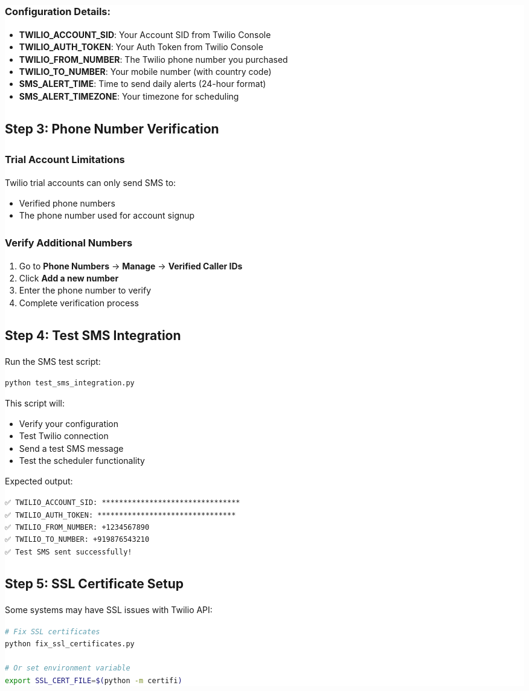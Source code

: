 ### Configuration Details:

- **TWILIO_ACCOUNT_SID**: Your Account SID from Twilio Console
- **TWILIO_AUTH_TOKEN**: Your Auth Token from Twilio Console  
- **TWILIO_FROM_NUMBER**: The Twilio phone number you purchased
- **TWILIO_TO_NUMBER**: Your mobile number (with country code)
- **SMS_ALERT_TIME**: Time to send daily alerts (24-hour format)
- **SMS_ALERT_TIMEZONE**: Your timezone for scheduling

## Step 3: Phone Number Verification

### Trial Account Limitations
Twilio trial accounts can only send SMS to:
- Verified phone numbers
- The phone number used for account signup

### Verify Additional Numbers
1. Go to **Phone Numbers** → **Manage** → **Verified Caller IDs**
2. Click **Add a new number**
3. Enter the phone number to verify
4. Complete verification process

## Step 4: Test SMS Integration

Run the SMS test script:

```bash
python test_sms_integration.py
```

This script will:
- Verify your configuration
- Test Twilio connection
- Send a test SMS message
- Test the scheduler functionality

Expected output:
```
✅ TWILIO_ACCOUNT_SID: ********************************
✅ TWILIO_AUTH_TOKEN: ********************************
✅ TWILIO_FROM_NUMBER: +1234567890
✅ TWILIO_TO_NUMBER: +919876543210
✅ Test SMS sent successfully!
```

## Step 5: SSL Certificate Setup

Some systems may have SSL issues with Twilio API:

```bash
# Fix SSL certificates
python fix_ssl_certificates.py

# Or set environment variable
export SSL_CERT_FILE=$(python -m certifi)
```
